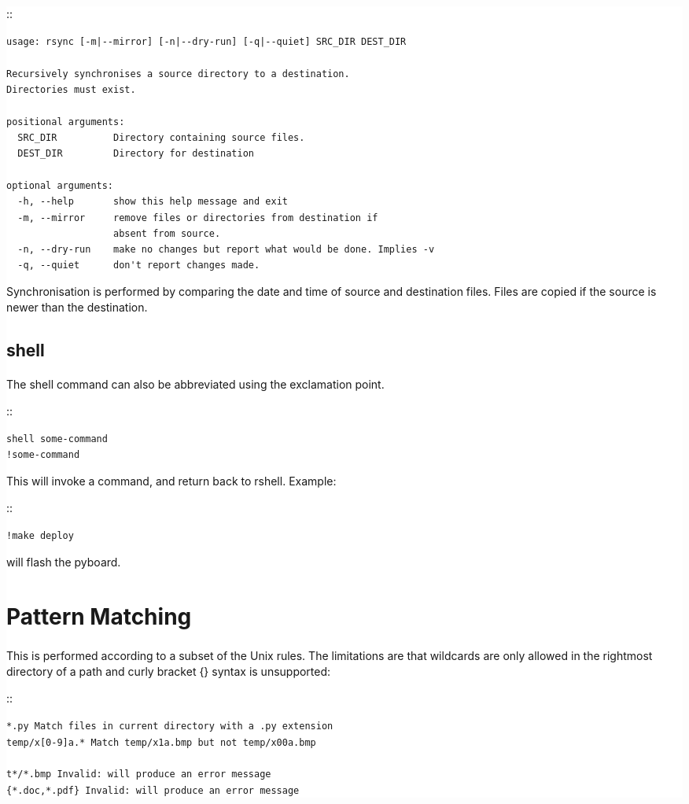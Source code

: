 ::

    usage: rsync [-m|--mirror] [-n|--dry-run] [-q|--quiet] SRC_DIR DEST_DIR

    Recursively synchronises a source directory to a destination.
    Directories must exist.

    positional arguments:
      SRC_DIR          Directory containing source files.
      DEST_DIR         Directory for destination

    optional arguments:
      -h, --help       show this help message and exit
      -m, --mirror     remove files or directories from destination if
                       absent from source.
      -n, --dry-run    make no changes but report what would be done. Implies -v
      -q, --quiet      don't report changes made.


Synchronisation is performed by comparing the date and time of source
and destination files. Files are copied if the source is newer than the
destination.


shell
-----

The shell command can also be abbreviated using the exclamation point.

::

    shell some-command
    !some-command

This will invoke a command, and return back to rshell. Example:

::

    !make deploy

will flash the pyboard.

Pattern Matching
================

This is performed according to a subset of the Unix rules. The limitations
are that wildcards are only allowed in the rightmost directory of a path and
curly bracket {} syntax is unsupported:

::

    *.py Match files in current directory with a .py extension
    temp/x[0-9]a.* Match temp/x1a.bmp but not temp/x00a.bmp

    t*/*.bmp Invalid: will produce an error message
    {*.doc,*.pdf} Invalid: will produce an error message
